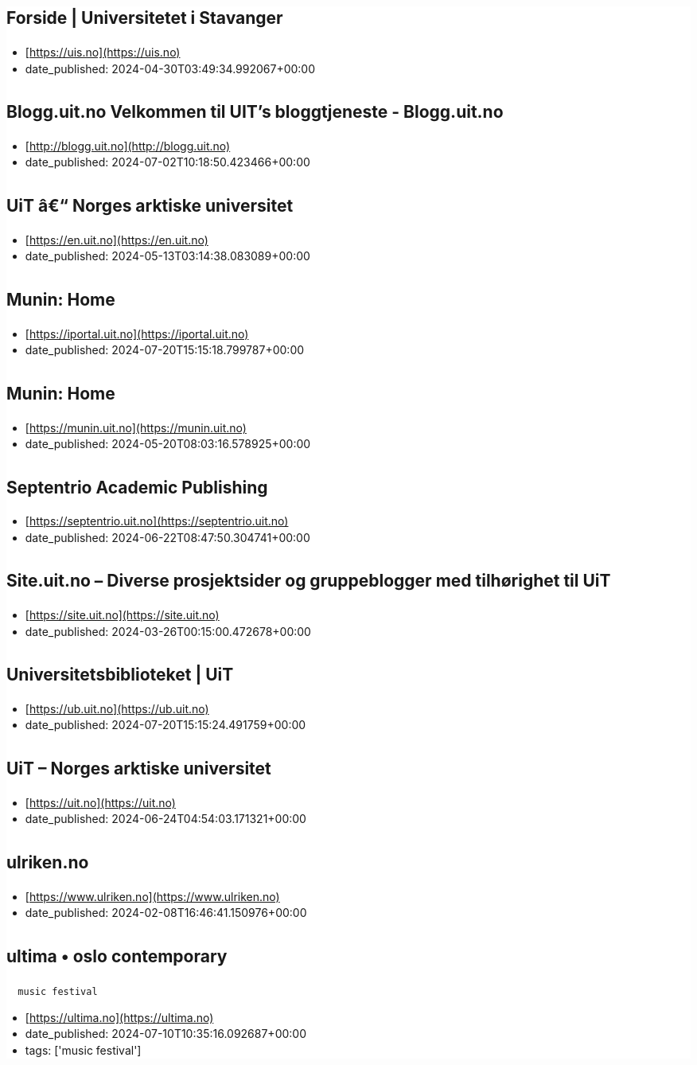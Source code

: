  ## Forside | Universitetet i Stavanger
 - [https://uis.no](https://uis.no)
 - date_published: 2024-04-30T03:49:34.992067+00:00

 ## Blogg.uit.no Velkommen til UIT’s bloggtjeneste - Blogg.uit.no
 - [http://blogg.uit.no](http://blogg.uit.no)
 - date_published: 2024-07-02T10:18:50.423466+00:00

 ## UiT â€“ Norges arktiske universitet
 - [https://en.uit.no](https://en.uit.no)
 - date_published: 2024-05-13T03:14:38.083089+00:00

 ## Munin: Home
 - [https://iportal.uit.no](https://iportal.uit.no)
 - date_published: 2024-07-20T15:15:18.799787+00:00

 ## Munin: Home
 - [https://munin.uit.no](https://munin.uit.no)
 - date_published: 2024-05-20T08:03:16.578925+00:00

 ## Septentrio Academic Publishing
 - [https://septentrio.uit.no](https://septentrio.uit.no)
 - date_published: 2024-06-22T08:47:50.304741+00:00

 ## Site.uit.no – Diverse prosjektsider og gruppeblogger med tilhørighet til UiT
 - [https://site.uit.no](https://site.uit.no)
 - date_published: 2024-03-26T00:15:00.472678+00:00

 ## Universitetsbiblioteket | UiT
 - [https://ub.uit.no](https://ub.uit.no)
 - date_published: 2024-07-20T15:15:24.491759+00:00

 ## UiT – Norges arktiske universitet
 - [https://uit.no](https://uit.no)
 - date_published: 2024-06-24T04:54:03.171321+00:00

 ## ulriken.no
 - [https://www.ulriken.no](https://www.ulriken.no)
 - date_published: 2024-02-08T16:46:41.150976+00:00

 ## ultima • oslo contemporary
      music festival
 - [https://ultima.no](https://ultima.no)
 - date_published: 2024-07-10T10:35:16.092687+00:00
 - tags: ['music festival']
